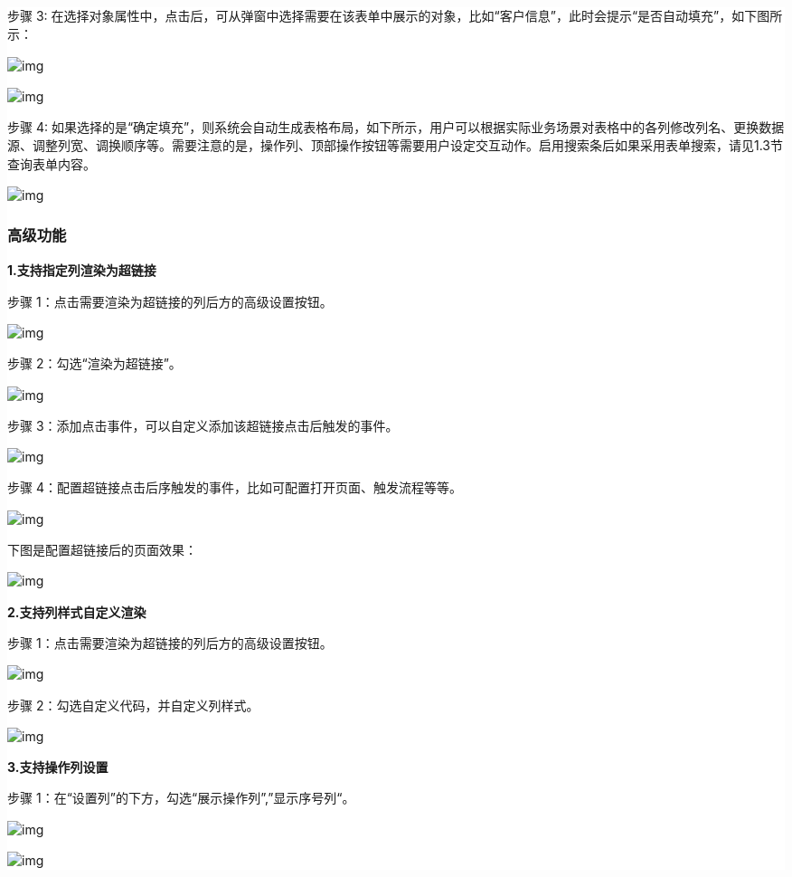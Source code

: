 步骤 3: 在选择对象属性中，点击后，可从弹窗中选择需要在该表单中展示的对象，比如“客户信息”，此时会提示“是否自动填充”，如下图所示：

![img](https://main.qcloudimg.com/raw/ecb60a8bde13152d2a11df49c0a8d371.png)

![img](https://main.qcloudimg.com/raw/b858f82aa03ddf4c130d39057fa83bf3.png)

步骤 4: 如果选择的是“确定填充”，则系统会自动生成表格布局，如下所示，用户可以根据实际业务场景对表格中的各列修改列名、更换数据源、调整列宽、调换顺序等。需要注意的是，操作列、顶部操作按钮等需要用户设定交互动作。启用搜索条后如果采用表单搜索，请见1.3节查询表单内容。

![img](https://qcloudimg.tencent-cloud.cn/raw/d7bf29841715b60706f389cb09ddfb5f.png)

### **高级功能** 

**1.支持指定列渲染为超链接**

步骤 1：点击需要渲染为超链接的列后方的高级设置按钮。

![img](https://main.qcloudimg.com/raw/aea08c033077097eb2e0e1c34c96fcf4.png)

步骤 2：勾选“渲染为超链接”。

![img](https://main.qcloudimg.com/raw/6471f6147f4e558c22d620667e4d120a.png)

步骤 3：添加点击事件，可以自定义添加该超链接点击后触发的事件。

![img](https://main.qcloudimg.com/raw/68ea0e609491a18a07a4a770e8b40e3d.png)

步骤 4：配置超链接点击后序触发的事件，比如可配置打开页面、触发流程等等。

![img](https://main.qcloudimg.com/raw/73f7f6e48ad5094849553106ffb4830c.png)

下图是配置超链接后的页面效果：

![img](https://main.qcloudimg.com/raw/71976eca7bbd5d43f355853ce8868722.png)



**2.支持列样式自定义渲染**

步骤 1：点击需要渲染为超链接的列后方的高级设置按钮。

![img](https://main.qcloudimg.com/raw/720dc75f13bc4eea680332240dccf356.png)

步骤 2：勾选自定义代码，并自定义列样式。

![img](https://main.qcloudimg.com/raw/fddd6d4fa4ef85722befc291ee1f37e6.png)



**3.支持操作列设置**

步骤 1：在“设置列”的下方，勾选“展示操作列”,”显示序号列“。

![img](https://qcloudimg.tencent-cloud.cn/raw/d98a64db1a5b980a38ee248fbf89f7d3.png)

![img](https://qcloudimg.tencent-cloud.cn/raw/ee01b2c34a2dd4c1fe086cac77ca1c7e.png)
